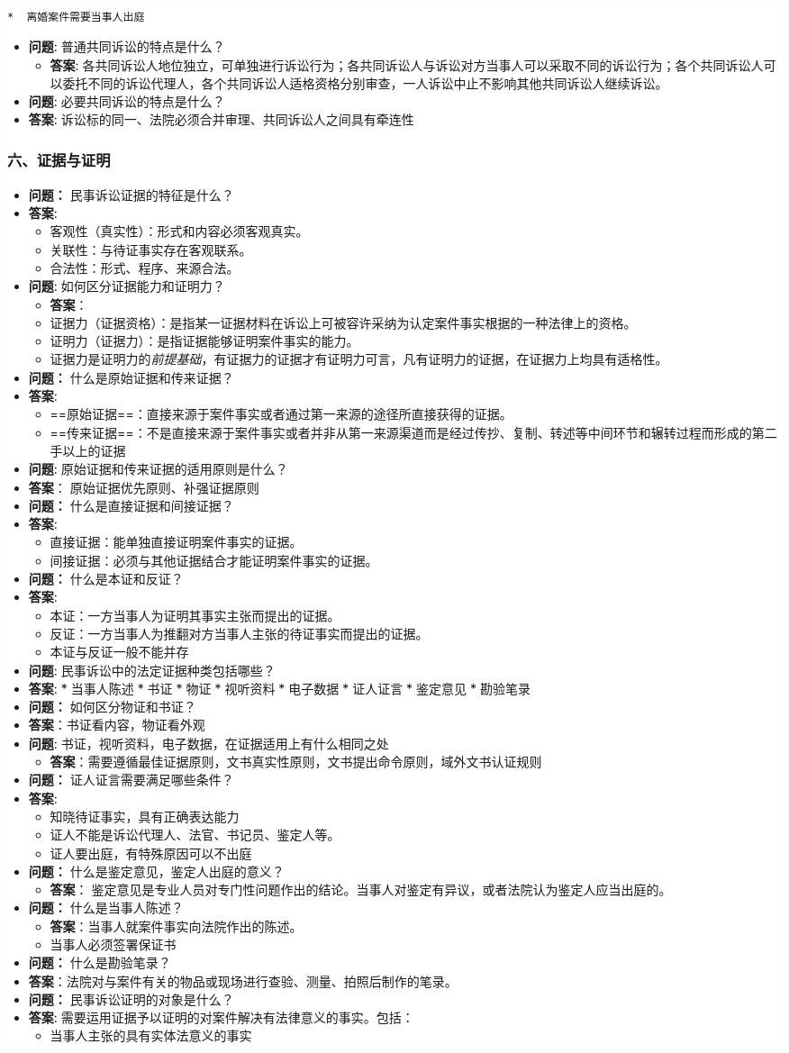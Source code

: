     *  离婚案件需要当事人出庭

*  **问题**: 普通共同诉讼的特点是什么？
    *  **答案**: 各共同诉讼人地位独立，可单独进行诉讼行为；各共同诉讼人与诉讼对方当事人可以采取不同的诉讼行为；各个共同诉讼人可以委托不同的诉讼代理人，各个共同诉讼人适格资格分别审查，一人诉讼中止不影响其他共同诉讼人继续诉讼。
*  **问题**: 必要共同诉讼的特点是什么？
 * **答案**: 诉讼标的同一、法院必须合并审理、共同诉讼人之间具有牵连性

### 六、证据与证明

*   **问题：** 民事诉讼证据的特征是什么？
*   **答案**:
    *   客观性（真实性）：形式和内容必须客观真实。
    *   关联性：与待证事实存在客观联系。
    *   合法性：形式、程序、来源合法。
*  **问题**:  如何区分证据能力和证明力？
    *  **答案**：
     *   证据力（证据资格）：是指某一证据材料在诉讼上可被容许采纳为认定案件事实根据的一种法律上的资格。
      *   证明力（证据力）：是指证据能够证明案件事实的能力。
     * 证据力是证明力的*前提基础*，有证据力的证据才有证明力可言，凡有证明力的证据，在证据力上均具有适格性。
*   **问题：** 什么是原始证据和传来证据？
*  **答案**:
    *   ==原始证据==：直接来源于案件事实或者通过第一来源的途径所直接获得的证据。
     * ==传来证据==：不是直接来源于案件事实或者并非从第一来源渠道而是经过传抄、复制、转述等中间环节和辗转过程而形成的第二手以上的证据
  * **问题**: 原始证据和传来证据的适用原则是什么？
   *  **答案**： 原始证据优先原则、补强证据原则
*   **问题：** 什么是直接证据和间接证据？
*  **答案**:
    *   直接证据：能单独直接证明案件事实的证据。
    *   间接证据：必须与其他证据结合才能证明案件事实的证据。
 *   **问题：** 什么是本证和反证？
  * **答案**:
    * 本证：一方当事人为证明其事实主张而提出的证据。
    * 反证：一方当事人为推翻对方当事人主张的待证事实而提出的证据。
    *  本证与反证一般不能并存
 *  **问题**:  民事诉讼中的法定证据种类包括哪些？
  *  **答案**:
    * 当事人陈述
    * 书证
    * 物证
    * 视听资料
    * 电子数据
    * 证人证言
    * 鉴定意见
    * 勘验笔录
*   **问题：** 如何区分物证和书证？
 *  **答案**：书证看内容，物证看外观
*  **问题**: 书证，视听资料，电子数据，在证据适用上有什么相同之处
     *  **答案**：需要遵循最佳证据原则，文书真实性原则，文书提出命令原则，域外文书认证规则
*   **问题：** 证人证言需要满足哪些条件？
 * **答案**:
    *  知晓待证事实，具有正确表达能力
    *  证人不能是诉讼代理人、法官、书记员、鉴定人等。
    *  证人要出庭，有特殊原因可以不出庭
*   **问题：** 什么是鉴定意见，鉴定人出庭的意义？
    *   **答案**： 鉴定意见是专业人员对专门性问题作出的结论。当事人对鉴定有异议，或者法院认为鉴定人应当出庭的。
*   **问题：** 什么是当事人陈述？
    *   **答案**：当事人就案件事实向法院作出的陈述。
    *   当事人必须签署保证书
*   **问题：** 什么是勘验笔录？
  * **答案**：法院对与案件有关的物品或现场进行查验、测量、拍照后制作的笔录。
*   **问题：** 民事诉讼证明的对象是什么？
*   **答案**: 需要运用证据予以证明的对案件解决有法律意义的事实。包括：
    *   当事人主张的具有实体法意义的事实
